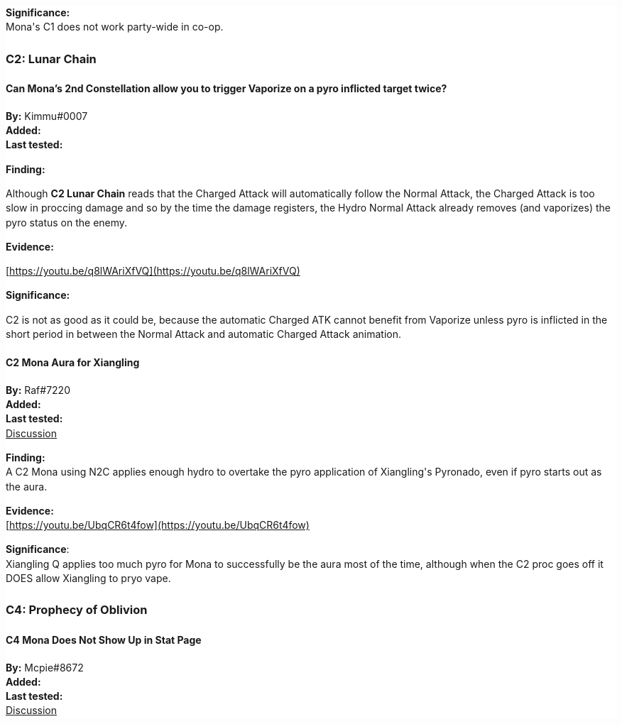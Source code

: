 **Significance:**  
Mona's C1 does not work party-wide in co-op.

### C2: Lunar Chain

#### Can Mona’s 2nd Constellation allow you to trigger Vaporize on a pyro inflicted target twice?

**By:** Kimmu\#0007  
**Added:** <Version date="2020-12-05" />  
**Last tested:** <VersionHl date="2020-12-05" />

**Finding:**

Although **C2 Lunar Chain** reads that the Charged Attack will automatically follow the Normal Attack, the Charged Attack is too slow in proccing damage and so by the time the damage registers, the Hydro Normal Attack already removes \(and vaporizes\) the pyro status on the enemy.

**Evidence:**

[https://youtu.be/q8lWAriXfVQ](https://youtu.be/q8lWAriXfVQ)

**Significance:**

C2 is not as good as it could be, because the automatic Charged ATK cannot benefit from Vaporize unless pyro is inflicted in the short period in between the Normal Attack and automatic Charged Attack animation.

#### C2 Mona Aura for Xiangling

**By:** Raf\#7220  
**Added:** <Version date="2021-06-07" />  
**Last tested:** <VersionHl date="2021-06-07" />  
[Discussion](https://tickets.deeznuts.moe/ticket-archive/attachments_844650193613094912_851360892595732510_transcript-mona-c2-aura-for-xl.html)

**Finding:**  
A C2 Mona using N2C applies enough hydro to overtake the pyro application of Xiangling's Pyronado, even if pyro starts out as the aura.

**Evidence:**  
[https://youtu.be/UbqCR6t4fow](https://youtu.be/UbqCR6t4fow)

**Significance**:  
Xiangling Q applies too much pyro for Mona to successfully be the aura most of the time, although when the C2 proc goes off it DOES allow Xiangling to pryo vape.

### C4: Prophecy of Oblivion

#### C4 Mona Does Not Show Up in Stat Page

**By:** Mcpie\#8672  
**Added:** <Version date="2022-02-02" />  
**Last tested:** <VersionHl date="2022-02-02" />  
[Discussion](https://tickets.deeznuts.moe/ticket-archive/attachments_937755412520919070_938446649758457886_transcript-c4-mona-does-not-show-up-in-stat-page.html)
